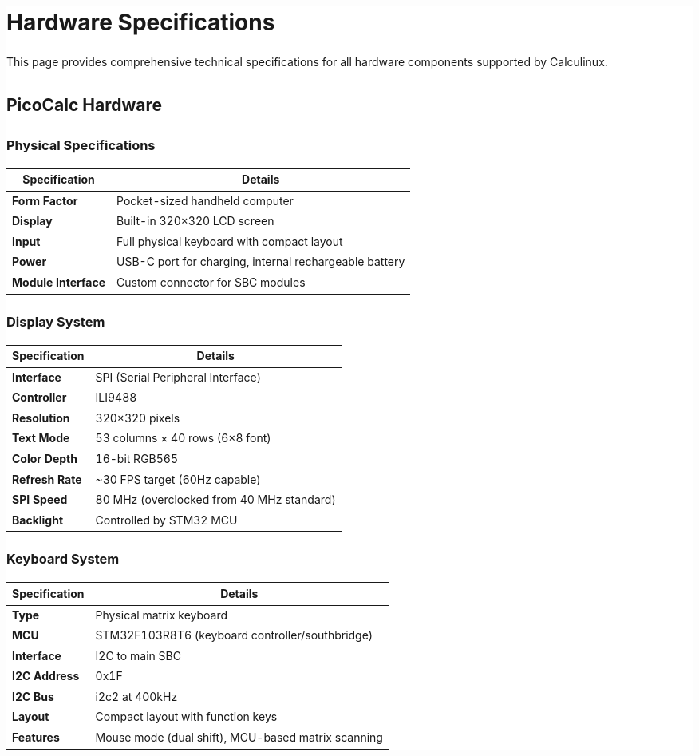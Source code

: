 # Hardware Specifications

This page provides comprehensive technical specifications for all hardware components supported by Calculinux.

## PicoCalc Hardware

### Physical Specifications

| Specification | Details |
|--------------|---------|
| **Form Factor** | Pocket-sized handheld computer |
| **Display** | Built-in 320×320 LCD screen |
| **Input** | Full physical keyboard with compact layout |
| **Power** | USB-C port for charging, internal rechargeable battery |
| **Module Interface** | Custom connector for SBC modules |

### Display System

| Specification | Details |
|--------------|---------|
| **Interface** | SPI (Serial Peripheral Interface) |
| **Controller** | ILI9488 |
| **Resolution** | 320×320 pixels |
| **Text Mode** | 53 columns × 40 rows (6×8 font) |
| **Color Depth** | 16-bit RGB565 |
| **Refresh Rate** | ~30 FPS target (60Hz capable) |
| **SPI Speed** | 80 MHz (overclocked from 40 MHz standard) |
| **Backlight** | Controlled by STM32 MCU |

### Keyboard System

| Specification | Details |
|--------------|---------|
| **Type** | Physical matrix keyboard |
| **MCU** | STM32F103R8T6 (keyboard controller/southbridge) |
| **Interface** | I2C to main SBC |
| **I2C Address** | 0x1F |
| **I2C Bus** | i2c2 at 400kHz |
| **Layout** | Compact layout with function keys |
| **Features** | Mouse mode (dual shift), MCU-based matrix scanning |
